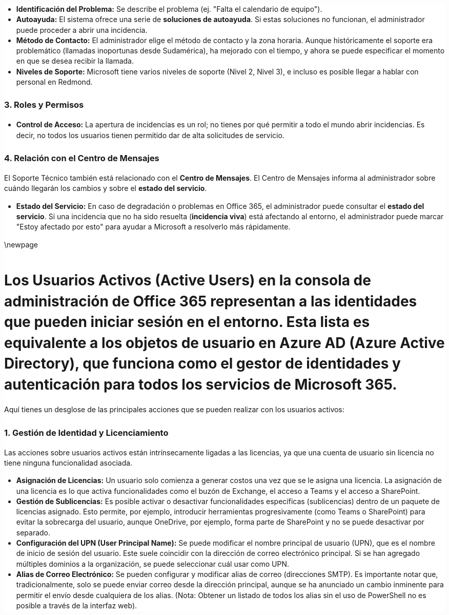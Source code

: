 - **Identificación del Problema:** Se describe el problema (ej. "Falta el calendario de equipo").
- **Autoayuda:** El sistema ofrece una serie de **soluciones de autoayuda**. Si estas soluciones no funcionan, el administrador puede proceder a abrir una incidencia.
- **Método de Contacto:** El administrador elige el método de contacto y la zona horaria. Aunque históricamente el soporte era problemático (llamadas inoportunas desde Sudamérica), ha mejorado con el tiempo, y ahora se puede especificar el momento en que se desea recibir la llamada.
- **Niveles de Soporte:** Microsoft tiene varios niveles de soporte (Nivel 2, Nivel 3), e incluso es posible llegar a hablar con personal en Redmond.

### 3. Roles y Permisos

- **Control de Acceso:** La apertura de incidencias es un rol; no tienes por qué permitir a todo el mundo abrir incidencias. Es decir, no todos los usuarios tienen permitido dar de alta solicitudes de servicio.

### 4. Relación con el Centro de Mensajes

El Soporte Técnico también está relacionado con el **Centro de Mensajes**. El Centro de Mensajes informa al administrador sobre cuándo llegarán los cambios y sobre el **estado del servicio**.

- **Estado del Servicio:** En caso de degradación o problemas en Office 365, el administrador puede consultar el **estado del servicio**. Si una incidencia que no ha sido resuelta (**incidencia viva**) está afectando al entorno, el administrador puede marcar "Estoy afectado por esto" para ayudar a Microsoft a resolverlo más rápidamente.


\newpage

# Los **Usuarios Activos** (Active Users) en la consola de administración de Office 365 representan a las identidades que pueden iniciar sesión en el entorno. Esta lista es equivalente a los objetos de usuario en Azure AD (Azure Active Directory), que funciona como el gestor de identidades y autenticación para todos los servicios de Microsoft 365.

Aquí tienes un desglose de las principales acciones que se pueden realizar con los usuarios activos:

### 1. Gestión de Identidad y Licenciamiento

Las acciones sobre usuarios activos están intrínsecamente ligadas a las licencias, ya que una cuenta de usuario sin licencia no tiene ninguna funcionalidad asociada.

- **Asignación de Licencias:** Un usuario solo comienza a generar costos una vez que se le asigna una licencia. La asignación de una licencia es lo que activa funcionalidades como el buzón de Exchange, el acceso a Teams y el acceso a SharePoint.
- **Gestión de Sublicencias:** Es posible activar o desactivar funcionalidades específicas (sublicencias) dentro de un paquete de licencias asignado. Esto permite, por ejemplo, introducir herramientas progresivamente (como Teams o SharePoint) para evitar la sobrecarga del usuario, aunque OneDrive, por ejemplo, forma parte de SharePoint y no se puede desactivar por separado.
- **Configuración del UPN (User Principal Name):** Se puede modificar el nombre principal de usuario (UPN), que es el nombre de inicio de sesión del usuario. Este suele coincidir con la dirección de correo electrónico principal. Si se han agregado múltiples dominios a la organización, se puede seleccionar cuál usar como UPN.
- **Alias de Correo Electrónico:** Se pueden configurar y modificar alias de correo (direcciones SMTP). Es importante notar que, tradicionalmente, solo se puede enviar correo desde la dirección principal, aunque se ha anunciado un cambio inminente para permitir el envío desde cualquiera de los alias. (Nota: Obtener un listado de todos los alias sin el uso de PowerShell no es posible a través de la interfaz web).
